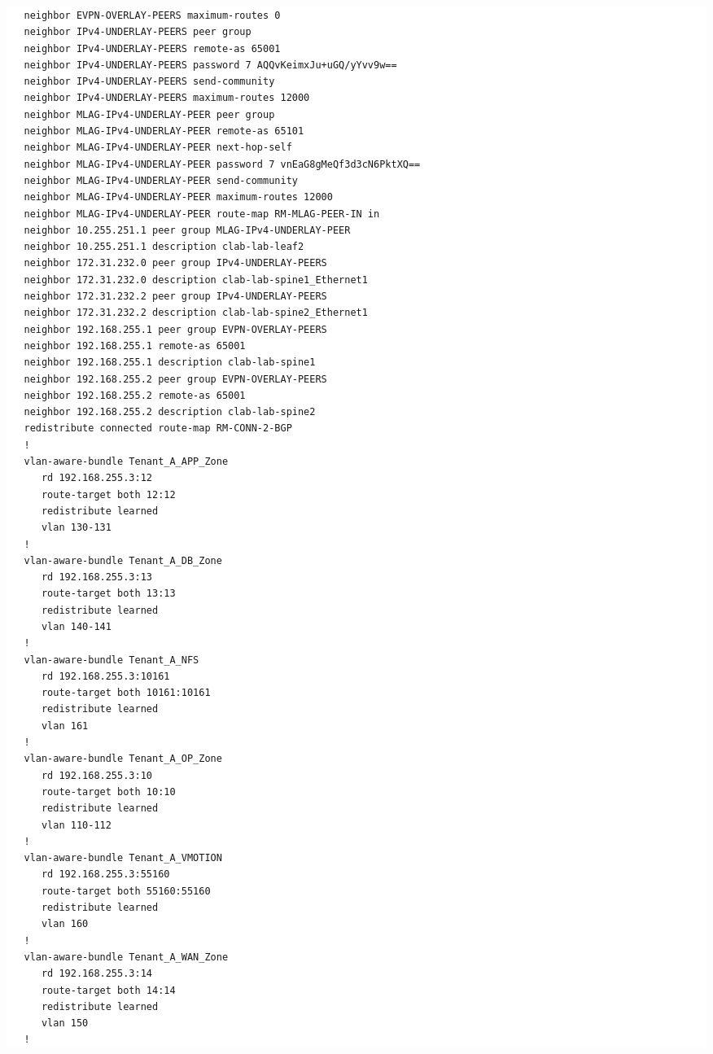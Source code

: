 ```eos
   neighbor EVPN-OVERLAY-PEERS maximum-routes 0
   neighbor IPv4-UNDERLAY-PEERS peer group
   neighbor IPv4-UNDERLAY-PEERS remote-as 65001
   neighbor IPv4-UNDERLAY-PEERS password 7 AQQvKeimxJu+uGQ/yYvv9w==
   neighbor IPv4-UNDERLAY-PEERS send-community
   neighbor IPv4-UNDERLAY-PEERS maximum-routes 12000
   neighbor MLAG-IPv4-UNDERLAY-PEER peer group
   neighbor MLAG-IPv4-UNDERLAY-PEER remote-as 65101
   neighbor MLAG-IPv4-UNDERLAY-PEER next-hop-self
   neighbor MLAG-IPv4-UNDERLAY-PEER password 7 vnEaG8gMeQf3d3cN6PktXQ==
   neighbor MLAG-IPv4-UNDERLAY-PEER send-community
   neighbor MLAG-IPv4-UNDERLAY-PEER maximum-routes 12000
   neighbor MLAG-IPv4-UNDERLAY-PEER route-map RM-MLAG-PEER-IN in
   neighbor 10.255.251.1 peer group MLAG-IPv4-UNDERLAY-PEER
   neighbor 10.255.251.1 description clab-lab-leaf2
   neighbor 172.31.232.0 peer group IPv4-UNDERLAY-PEERS
   neighbor 172.31.232.0 description clab-lab-spine1_Ethernet1
   neighbor 172.31.232.2 peer group IPv4-UNDERLAY-PEERS
   neighbor 172.31.232.2 description clab-lab-spine2_Ethernet1
   neighbor 192.168.255.1 peer group EVPN-OVERLAY-PEERS
   neighbor 192.168.255.1 remote-as 65001
   neighbor 192.168.255.1 description clab-lab-spine1
   neighbor 192.168.255.2 peer group EVPN-OVERLAY-PEERS
   neighbor 192.168.255.2 remote-as 65001
   neighbor 192.168.255.2 description clab-lab-spine2
   redistribute connected route-map RM-CONN-2-BGP
   !
   vlan-aware-bundle Tenant_A_APP_Zone
      rd 192.168.255.3:12
      route-target both 12:12
      redistribute learned
      vlan 130-131
   !
   vlan-aware-bundle Tenant_A_DB_Zone
      rd 192.168.255.3:13
      route-target both 13:13
      redistribute learned
      vlan 140-141
   !
   vlan-aware-bundle Tenant_A_NFS
      rd 192.168.255.3:10161
      route-target both 10161:10161
      redistribute learned
      vlan 161
   !
   vlan-aware-bundle Tenant_A_OP_Zone
      rd 192.168.255.3:10
      route-target both 10:10
      redistribute learned
      vlan 110-112
   !
   vlan-aware-bundle Tenant_A_VMOTION
      rd 192.168.255.3:55160
      route-target both 55160:55160
      redistribute learned
      vlan 160
   !
   vlan-aware-bundle Tenant_A_WAN_Zone
      rd 192.168.255.3:14
      route-target both 14:14
      redistribute learned
      vlan 150
   !
```